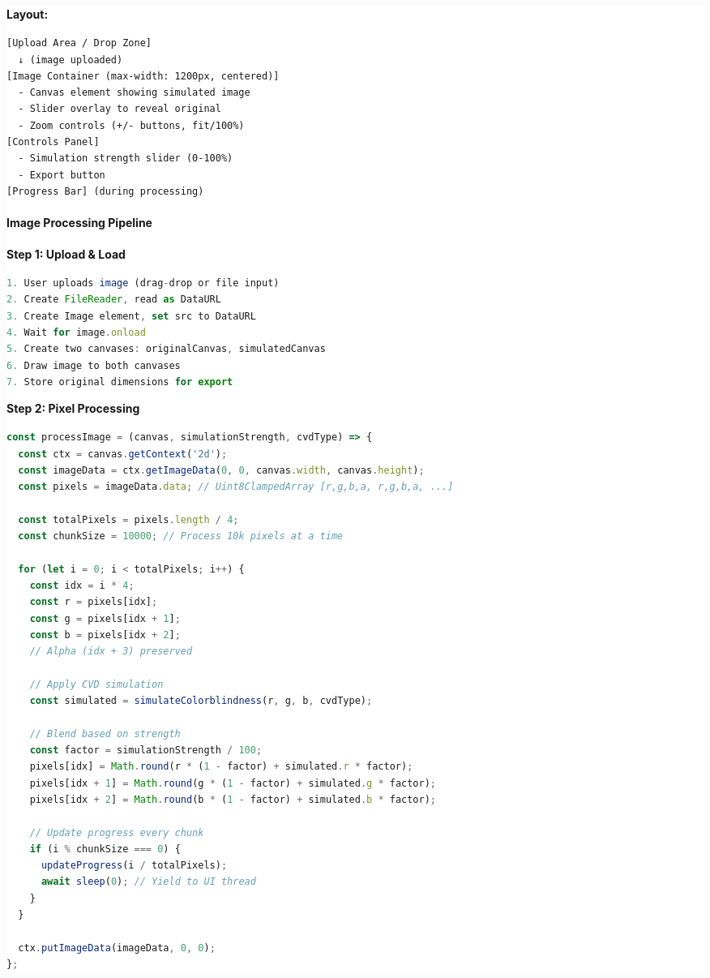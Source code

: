 **Layout:**

```
[Upload Area / Drop Zone]
  ↓ (image uploaded)
[Image Container (max-width: 1200px, centered)]
  - Canvas element showing simulated image
  - Slider overlay to reveal original
  - Zoom controls (+/- buttons, fit/100%)
[Controls Panel]
  - Simulation strength slider (0-100%)
  - Export button
[Progress Bar] (during processing)
```

#### Image Processing Pipeline

**Step 1: Upload & Load**

```javascript
1. User uploads image (drag-drop or file input)
2. Create FileReader, read as DataURL
3. Create Image element, set src to DataURL
4. Wait for image.onload
5. Create two canvases: originalCanvas, simulatedCanvas
6. Draw image to both canvases
7. Store original dimensions for export
```

**Step 2: Pixel Processing**

```javascript
const processImage = (canvas, simulationStrength, cvdType) => {
  const ctx = canvas.getContext('2d');
  const imageData = ctx.getImageData(0, 0, canvas.width, canvas.height);
  const pixels = imageData.data; // Uint8ClampedArray [r,g,b,a, r,g,b,a, ...]

  const totalPixels = pixels.length / 4;
  const chunkSize = 10000; // Process 10k pixels at a time

  for (let i = 0; i < totalPixels; i++) {
    const idx = i * 4;
    const r = pixels[idx];
    const g = pixels[idx + 1];
    const b = pixels[idx + 2];
    // Alpha (idx + 3) preserved

    // Apply CVD simulation
    const simulated = simulateColorblindness(r, g, b, cvdType);

    // Blend based on strength
    const factor = simulationStrength / 100;
    pixels[idx] = Math.round(r * (1 - factor) + simulated.r * factor);
    pixels[idx + 1] = Math.round(g * (1 - factor) + simulated.g * factor);
    pixels[idx + 2] = Math.round(b * (1 - factor) + simulated.b * factor);

    // Update progress every chunk
    if (i % chunkSize === 0) {
      updateProgress(i / totalPixels);
      await sleep(0); // Yield to UI thread
    }
  }

  ctx.putImageData(imageData, 0, 0);
};
```
